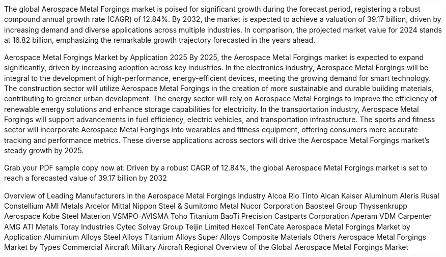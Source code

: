 The global Aerospace Metal Forgings market is poised for significant growth during the forecast period, registering a robust compound annual growth rate (CAGR) of 12.84%. By 2032, the market is expected to achieve a valuation of 39.17 billion, driven by increasing demand and diverse applications across multiple industries. In comparison, the projected market value for 2024 stands at 16.82 billion, emphasizing the remarkable growth trajectory forecasted in the years ahead. 

Aerospace Metal Forgings Market by Application 2025
By 2025, the Aerospace Metal Forgings market is expected to expand significantly, driven by increasing adoption across key industries. In the electronics industry, Aerospace Metal Forgings will be integral to the development of high-performance, energy-efficient devices, meeting the growing demand for smart technology. The construction sector will utilize Aerospace Metal Forgings in the creation of more sustainable and durable building materials, contributing to greener urban development. The energy sector will rely on Aerospace Metal Forgings to improve the efficiency of renewable energy solutions and enhance storage capabilities for electricity. In the transportation industry, Aerospace Metal Forgings will support advancements in fuel efficiency, electric vehicles, and transportation infrastructure. The sports and fitness sector will incorporate Aerospace Metal Forgings into wearables and fitness equipment, offering consumers more accurate tracking and performance metrics. These diverse applications across sectors will drive the Aerospace Metal Forgings market’s steady growth by 2025.

Grab your PDF sample copy now at: Driven by a robust CAGR of 12.84%, the global Aerospace Metal Forgings market is set to reach a forecasted value of 39.17 billion by 2032

Overview of Leading Manufacturers in the Aerospace Metal Forgings Industry
Alcoa
Rio Tinto Alcan
Kaiser Aluminum
Aleris
Rusal
Constellium
AMI Metals
Arcelor Mittal
Nippon Steel & Sumitomo Metal
Nucor Corporation
Baosteel Group
Thyssenkrupp Aerospace
Kobe Steel
Materion
VSMPO-AVISMA
Toho Titanium
BaoTi
Precision Castparts Corporation
Aperam
VDM
Carpenter
AMG
ATI Metals
Toray Industries
Cytec Solvay Group
Teijin Limited
Hexcel
TenCate
Aerospace Metal Forgings Market by Application
Aluminium Alloys
Steel Alloys
Titanium Alloys
Super Alloys
Composite Materials
Others
Aerospace Metal Forgings Market by Types
Commercial Aircraft
Military Aircraft
Regional Overview of the Global Aerospace Metal Forgings Market